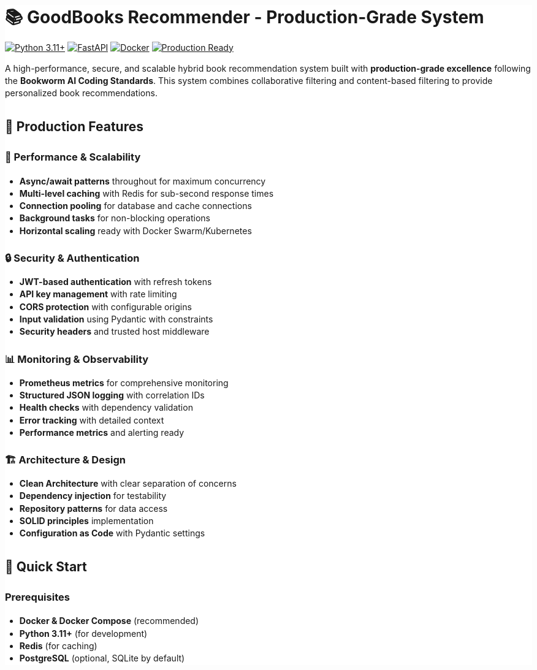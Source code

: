 # 📚 GoodBooks Recommender - Production-Grade System

[![Python 3.11+](https://img.shields.io/badge/python-3.11+-blue.svg)](https://www.python.org/downloads/)
[![FastAPI](https://img.shields.io/badge/FastAPI-0.68+-green.svg)](https://fastapi.tiangolo.com/)
[![Docker](https://img.shields.io/badge/Docker-ready-blue.svg)](https://www.docker.com/)
[![Production Ready](https://img.shields.io/badge/Production-Ready-green.svg)](https://example.com)

A high-performance, secure, and scalable hybrid book recommendation system built with **production-grade excellence** following the **Bookworm AI Coding Standards**. This system combines collaborative filtering and content-based filtering to provide personalized book recommendations.

## 🎯 Production Features

### 🚀 Performance & Scalability
- **Async/await patterns** throughout for maximum concurrency
- **Multi-level caching** with Redis for sub-second response times
- **Connection pooling** for database and cache connections
- **Background tasks** for non-blocking operations
- **Horizontal scaling** ready with Docker Swarm/Kubernetes

### 🔒 Security & Authentication
- **JWT-based authentication** with refresh tokens
- **API key management** with rate limiting
- **CORS protection** with configurable origins
- **Input validation** using Pydantic with constraints
- **Security headers** and trusted host middleware

### 📊 Monitoring & Observability
- **Prometheus metrics** for comprehensive monitoring
- **Structured JSON logging** with correlation IDs
- **Health checks** with dependency validation
- **Error tracking** with detailed context
- **Performance metrics** and alerting ready

### 🏗 Architecture & Design
- **Clean Architecture** with clear separation of concerns
- **Dependency injection** for testability
- **Repository patterns** for data access
- **SOLID principles** implementation
- **Configuration as Code** with Pydantic settings

## 🚀 Quick Start

### Prerequisites
- **Docker & Docker Compose** (recommended)
- **Python 3.11+** (for development)
- **Redis** (for caching)
- **PostgreSQL** (optional, SQLite by default)
